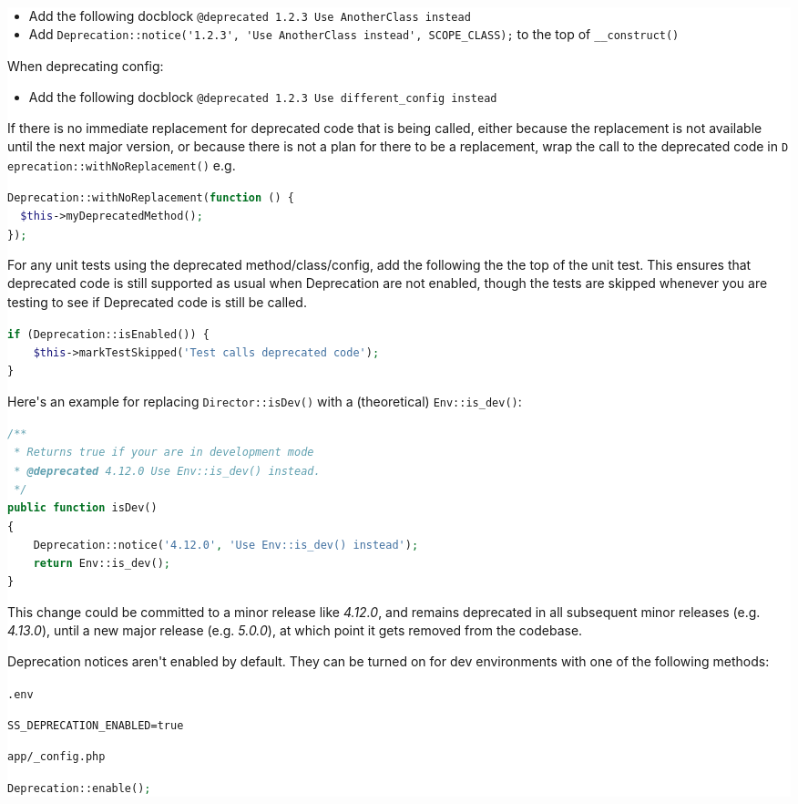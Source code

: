 * Add the following docblock `@deprecated 1.2.3 Use AnotherClass instead`
* Add `Deprecation::notice('1.2.3', 'Use AnotherClass instead', SCOPE_CLASS);` to the top of `__construct()`

When deprecating config:

* Add the following docblock `@deprecated 1.2.3 Use different_config instead`

If there is no immediate replacement for deprecated code that is being called, either because the replacement is not available until the next major version, or because there is not a plan for there to be a replacement, wrap the call to the deprecated code in `Deprecation::withNoReplacement()` e.g.

```php
Deprecation::withNoReplacement(function () {
  $this->myDeprecatedMethod();
});
```

For any unit tests using the deprecated method/class/config, add the following the the top of the unit test. This ensures that deprecated code is still supported as usual when Deprecation are not enabled, though the tests are skipped whenever you are testing to see if Deprecated code is still be called.
```php
if (Deprecation::isEnabled()) {
    $this->markTestSkipped('Test calls deprecated code');
}
```

Here's an example for replacing `Director::isDev()` with a (theoretical) `Env::is_dev()`:

```php
/**
 * Returns true if your are in development mode
 * @deprecated 4.12.0 Use Env::is_dev() instead.
 */
public function isDev() 
{
    Deprecation::notice('4.12.0', 'Use Env::is_dev() instead');
    return Env::is_dev();
}
```

This change could be committed to a minor release like *4.12.0*, and remains deprecated in all subsequent minor releases
(e.g. *4.13.0*), until a new major release (e.g. *5.0.0*), at which point it gets removed from the codebase. 

Deprecation notices aren't enabled by default.  They can be turned on for dev environments with one of the following methods:

`.env`
```
SS_DEPRECATION_ENABLED=true
```

`app/_config.php`
```php
Deprecation::enable();
```
